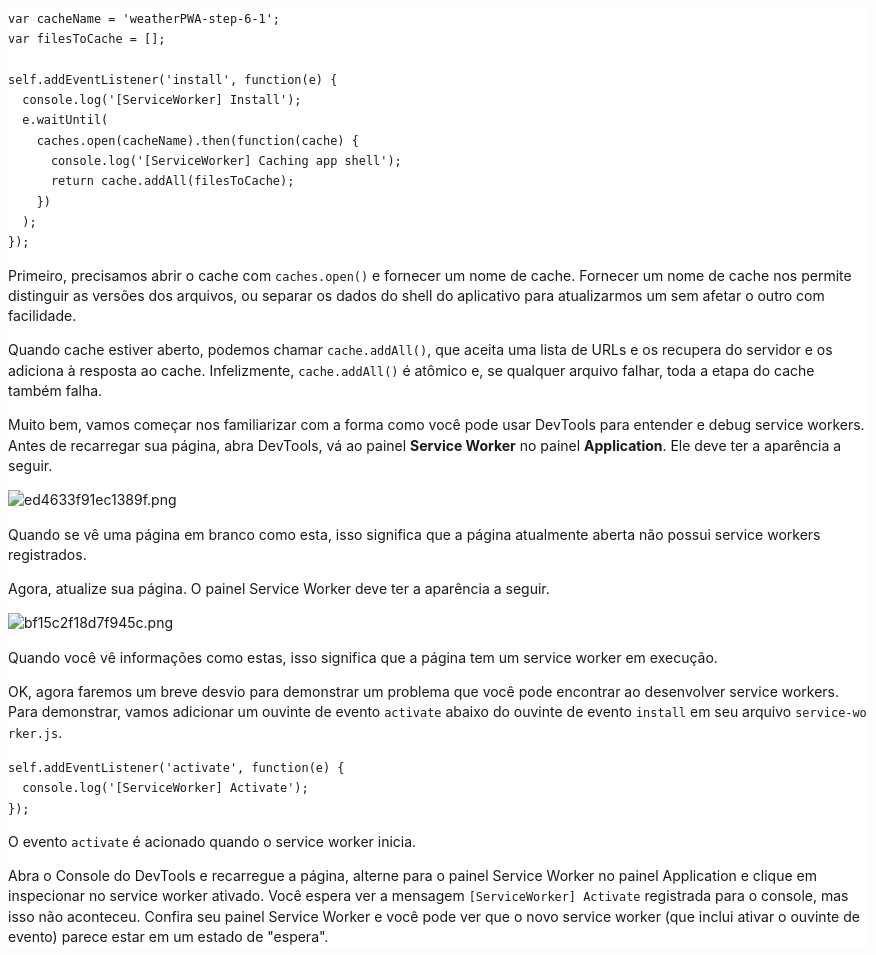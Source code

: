 ```
var cacheName = 'weatherPWA-step-6-1';
var filesToCache = [];

self.addEventListener('install', function(e) {
  console.log('[ServiceWorker] Install');
  e.waitUntil(
    caches.open(cacheName).then(function(cache) {
      console.log('[ServiceWorker] Caching app shell');
      return cache.addAll(filesToCache);
    })
  );
});
```

Primeiro, precisamos abrir o cache com `caches.open()` e fornecer um nome de cache. Fornecer um nome de cache nos permite distinguir as versões dos arquivos, ou separar os dados do shell do aplicativo para atualizarmos um sem afetar o outro com facilidade.

Quando cache estiver aberto, podemos chamar `cache.addAll()`, que aceita uma lista de URLs e os recupera do servidor e os adiciona à resposta ao cache. Infelizmente, `cache.addAll()` é atômico e, se qualquer arquivo falhar, toda a etapa do cache também falha.

Muito bem, vamos começar nos familiarizar com a forma como você pode usar DevTools para entender e debug service workers. Antes de recarregar sua página, abra DevTools, vá ao painel __Service Worker__ no painel __Application__. Ele deve ter a aparência a seguir.

![ed4633f91ec1389f.png](img/ed4633f91ec1389f.png)

Quando se vê uma página em branco como esta, isso significa que a página atualmente aberta não possui service workers registrados.

Agora, atualize sua página. O painel Service Worker deve ter a aparência a seguir.

![bf15c2f18d7f945c.png](img/bf15c2f18d7f945c.png)

Quando você vê informações como estas, isso significa que a página tem um service worker em execução.

OK, agora faremos um breve desvio para demonstrar um problema que você pode encontrar ao desenvolver service workers. Para demonstrar, vamos adicionar um ouvinte de evento `activate` abaixo do ouvinte de evento `install`  em seu arquivo `service-worker.js`. 

```
self.addEventListener('activate', function(e) {
  console.log('[ServiceWorker] Activate');
});
```

O evento `activate` é acionado quando o service worker inicia.

Abra o Console do DevTools e recarregue a página, alterne para o painel Service Worker no painel Application e clique em inspecionar no service worker ativado. Você espera ver a mensagem `[ServiceWorker] Activate` registrada para o console, mas isso não aconteceu. Confira seu painel Service Worker e você pode ver que o novo service worker (que inclui ativar o ouvinte de evento) parece estar em um estado de "espera".
